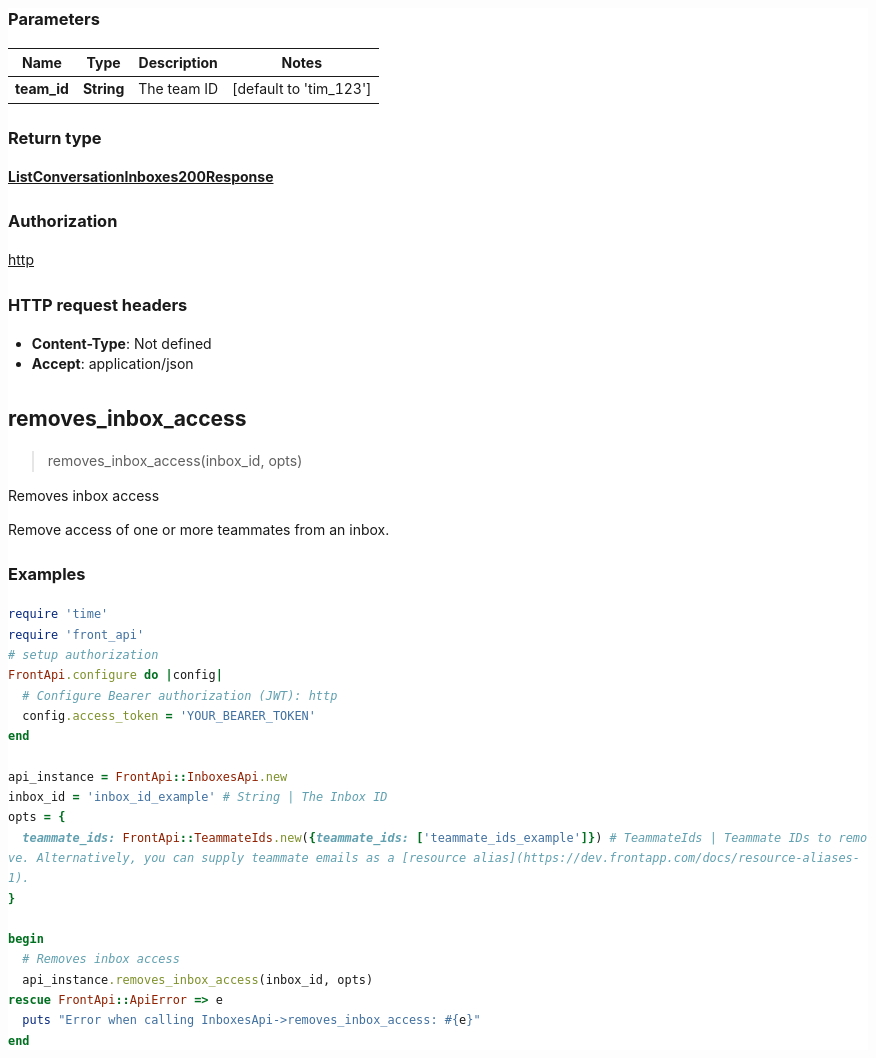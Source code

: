### Parameters

| Name | Type | Description | Notes |
| ---- | ---- | ----------- | ----- |
| **team_id** | **String** | The team ID | [default to &#39;tim_123&#39;] |

### Return type

[**ListConversationInboxes200Response**](ListConversationInboxes200Response.md)

### Authorization

[http](../README.md#http)

### HTTP request headers

- **Content-Type**: Not defined
- **Accept**: application/json


## removes_inbox_access

> removes_inbox_access(inbox_id, opts)

Removes inbox access

Remove access of one or more teammates from an inbox.

### Examples

```ruby
require 'time'
require 'front_api'
# setup authorization
FrontApi.configure do |config|
  # Configure Bearer authorization (JWT): http
  config.access_token = 'YOUR_BEARER_TOKEN'
end

api_instance = FrontApi::InboxesApi.new
inbox_id = 'inbox_id_example' # String | The Inbox ID
opts = {
  teammate_ids: FrontApi::TeammateIds.new({teammate_ids: ['teammate_ids_example']}) # TeammateIds | Teammate IDs to remove. Alternatively, you can supply teammate emails as a [resource alias](https://dev.frontapp.com/docs/resource-aliases-1).
}

begin
  # Removes inbox access
  api_instance.removes_inbox_access(inbox_id, opts)
rescue FrontApi::ApiError => e
  puts "Error when calling InboxesApi->removes_inbox_access: #{e}"
end
```

